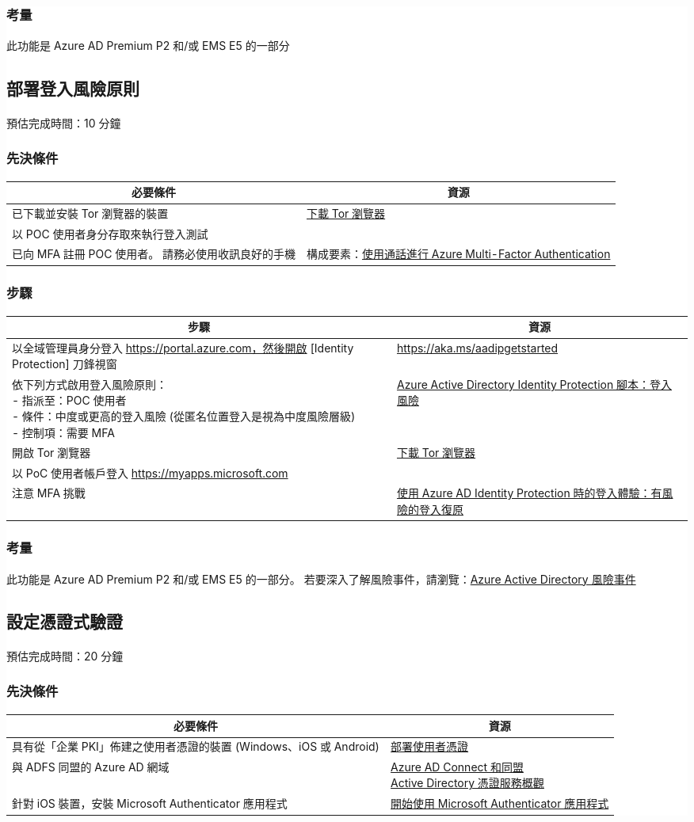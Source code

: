 ### <a name="considerations"></a>考量

此功能是 Azure AD Premium P2 和/或 EMS E5 的一部分

## <a name="deploying-sign-in-risk-policies"></a>部署登入風險原則

預估完成時間：10 分鐘

### <a name="pre-requisites"></a>先決條件

| 必要條件 | 資源 |
| --- | --- |
| 已下載並安裝 Tor 瀏覽器的裝置 | [下載 Tor 瀏覽器](https://www.torproject.org/projects/torbrowser.html.en#downloads) |
| 以 POC 使用者身分存取來執行登入測試 |  |
| 已向 MFA 註冊 POC 使用者。 請務必使用收訊良好的手機 | 構成要素：[使用通話進行 Azure Multi-Factor Authentication](#azure-multi-factor-authentication-with-phone-calls) |


### <a name="steps"></a>步驟

| 步驟 | 資源 |
| --- | --- |
| 以全域管理員身分登入 https://portal.azure.com，然後開啟 [Identity Protection] 刀鋒視窗 | https://aka.ms/aadipgetstarted |
| 依下列方式啟用登入風險原則：<br/>- 指派至：POC 使用者<br/>- 條件：中度或更高的登入風險 (從匿名位置登入是視為中度風險層級)<br/>- 控制項：需要 MFA | [Azure Active Directory Identity Protection 腳本：登入風險](active-directory-identityprotection-playbook.md) |
| 開啟 Tor 瀏覽器 | [下載 Tor 瀏覽器](https://www.torproject.org/projects/torbrowser.html.en#downloads) |
| 以 PoC 使用者帳戶登入 https://myapps.microsoft.com |  |
| 注意 MFA 挑戰 | [使用 Azure AD Identity Protection 時的登入體驗：有風險的登入復原](active-directory-identityprotection-flows.md#risky-sign-in-recovery)

### <a name="considerations"></a>考量

此功能是 Azure AD Premium P2 和/或 EMS E5 的一部分。 若要深入了解風險事件，請瀏覽：[Azure Active Directory 風險事件](active-directory-reporting-risk-events.md)

## <a name="configuring-certificate-based-authentication"></a>設定憑證式驗證

預估完成時間：20 分鐘

### <a name="pre-requisites"></a>先決條件

| 必要條件 | 資源 |
| --- | --- |
| 具有從「企業 PKI」佈建之使用者憑證的裝置 (Windows、iOS 或 Android) | [部署使用者憑證](https://msdn.microsoft.com/library/cc770857.aspx) |
| 與 ADFS 同盟的 Azure AD 網域 | [Azure AD Connect 和同盟](./connect/active-directory-aadconnectfed-whatis.md)<br/>[Active Directory 憑證服務概觀](https://technet.microsoft.com/library/hh831740.aspx)|
| 針對 iOS 裝置，安裝 Microsoft Authenticator 應用程式 | [開始使用 Microsoft Authenticator 應用程式](authentication/end-user/current/microsoft-authenticator-app-how-to.md) |
